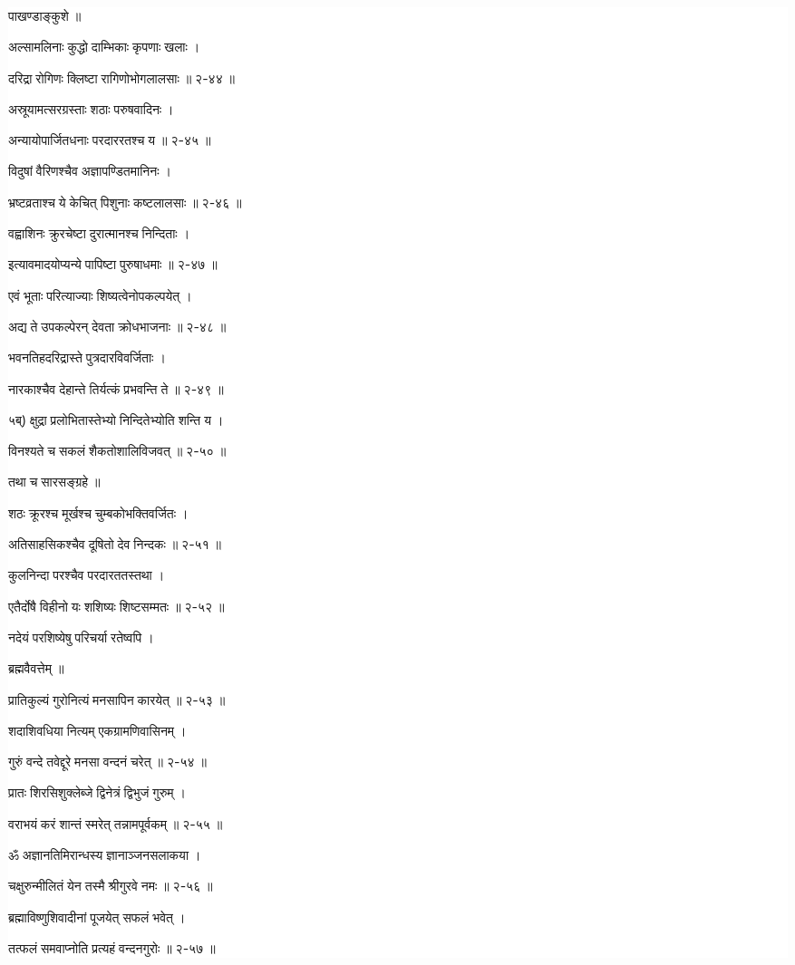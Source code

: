   
पाखण्डाङ्कुशे ॥  
  
  
अल्सामलिनाः कुद्धो दाम्भिकाः कृपणाः खलाः ।  
  
दरिद्रा रोगिणः क्लिष्टा रागिणोभोगलालसाः ॥ २-४४ ॥  
  
अस्रूयामत्सरग्रस्ताः शठाः परुषवादिनः ।  
  
अन्यायोपार्जितधनाः परदाररतश्च य ॥ २-४५ ॥  
  
विदुषां वैरिणश्चैव अज्ञापण्डितमानिनः ।  
  
भ्रष्टव्रताश्च ये केचित् पिशुनाः कष्टलालसाः ॥ २-४६ ॥  
  
वह्वाशिनः क्रुरचेष्टा दुरात्मानश्च निन्दिताः ।  
  
इत्यावमादयोप्यन्ये पापिष्टा पुरुषाधमाः ॥ २-४७ ॥  
  
एवं भूताः परित्याज्याः शिष्यत्वेनोपकल्पयेत् ।  
  
अद्य ते उपकल्पेरन् देवता क्रोधभाजनाः ॥ २-४८ ॥  
  
भवनतिहदरिद्रास्ते पुत्रदारविवर्जिताः ।  
  
नारकाश्चैव देहान्ते तिर्यत्कं प्रभवन्ति ते ॥ २-४९ ॥  
  
५ब्) क्षुद्रा प्रलोभितास्तेभ्यो निन्दितेभ्योति शन्ति य ।  
  
विनश्यते च सकलं शैकतोशालिविजवत् ॥ २-५० ॥  
  
  
तथा च सारसङ्ग्रहे ॥  
  
  
शठः क्रूरश्च मूर्खश्च चुम्बकोभक्तिवर्जितः ।  
  
अतिसाहसिकश्चैव दूषितो देव निन्दकः ॥ २-५१ ॥  
  
कुलनिन्दा परश्चैव परदारततस्तथा ।  
  
एतैर्दोषै विहीनो यः शशिष्यः शिष्टसम्मतः ॥ २-५२ ॥  
  
नदेयं परशिष्येषु परिचर्या रतेष्वपि ।  
  
  
ब्रह्मवैवत्तेम् ॥  
  
  
प्रातिकुल्यं गुरोनित्यं मनसापिन कारयेत् ॥ २-५३ ॥  
  
शदाशिवधिया नित्यम् एकग्रामणिवासिनम् ।  
  
गुरुं वन्दे तवेद्दूरे मनसा वन्दनं चरेत् ॥ २-५४ ॥  
  
प्रातः शिरसिशुक्लेब्जे द्विनेत्रं द्विभुजं गुरुम् ।  
  
वराभयं करं शान्तं स्मरेत् तन्नामपूर्वकम् ॥ २-५५ ॥  
  
ॐ अज्ञानतिमिरान्धस्य ज्ञानाञ्जनसलाकया ।  
  
चक्षुरुन्मीलितं येन तस्मै श्रीगुरवे नमः ॥ २-५६ ॥  
  
ब्रह्माविष्णुशिवादीनां पूजयेत् सफलं भवेत् ।  
  
तत्फलं समवाप्नोति प्रत्यहं वन्दनगुरोः ॥ २-५७ ॥  
  